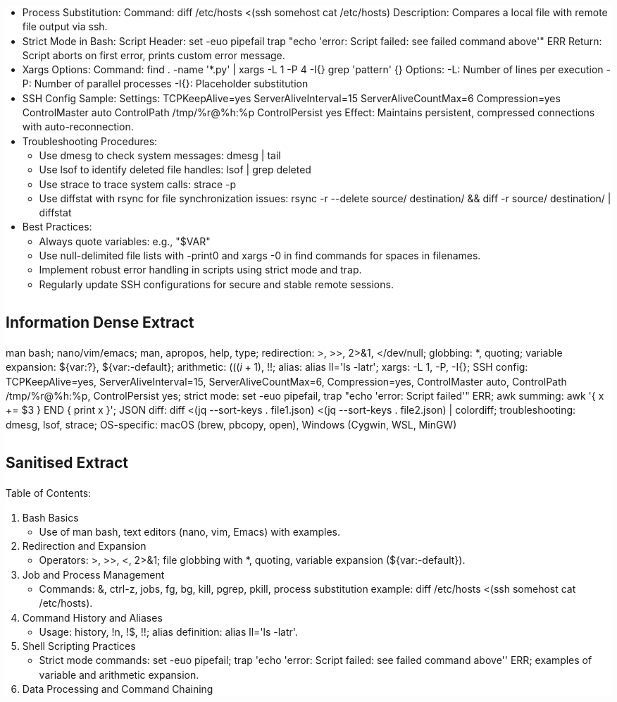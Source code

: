    - Process Substitution:
         Command: diff /etc/hosts <(ssh somehost cat /etc/hosts)
         Description: Compares a local file with remote file output via ssh.
   - Strict Mode in Bash:
         Script Header:
            set -euo pipefail
            trap "echo 'error: Script failed: see failed command above'" ERR
         Return: Script aborts on first error, prints custom error message.
   - Xargs Options:
         Command: find . -name '*.py' | xargs -L 1 -P 4 -I{} grep 'pattern' {}
         Options:
            -L: Number of lines per execution
            -P: Number of parallel processes
            -I{}: Placeholder substitution
   - SSH Config Sample:
         Settings:
            TCPKeepAlive=yes
            ServerAliveInterval=15
            ServerAliveCountMax=6
            Compression=yes
            ControlMaster auto
            ControlPath /tmp/%r@%h:%p
            ControlPersist yes
         Effect: Maintains persistent, compressed connections with auto-reconnection.
- Troubleshooting Procedures:
   - Use dmesg to check system messages: dmesg | tail
   - Use lsof to identify deleted file handles: lsof | grep deleted
   - Use strace to trace system calls: strace -p <pid>
   - Use diffstat with rsync for file synchronization issues: rsync -r --delete source/ destination/ && diff -r source/ destination/ | diffstat
- Best Practices:
   - Always quote variables: e.g., "$VAR"
   - Use null-delimited file lists with -print0 and xargs -0 in find commands for spaces in filenames.
   - Implement robust error handling in scripts using strict mode and trap.
   - Regularly update SSH configurations for secure and stable remote sessions.

## Information Dense Extract
man bash; nano/vim/emacs; man, apropos, help, type; redirection: >, >>, 2>&1, </dev/null; globbing: *, quoting; variable expansion: ${var:?}, ${var:-default}; arithmetic: $(( (i+1)%5 )); process substitution: diff /etc/hosts <(ssh host cat /etc/hosts); job control: &, ctrl-z, jobs, fg, bg, kill, pgrep, pkill; history: history, !n, !$, !!; alias: alias ll='ls -latr'; xargs: -L 1, -P, -I{}; SSH config: TCPKeepAlive=yes, ServerAliveInterval=15, ServerAliveCountMax=6, Compression=yes, ControlMaster auto, ControlPath /tmp/%r@%h:%p, ControlPersist yes; strict mode: set -euo pipefail, trap "echo 'error: Script failed'" ERR; awk summing: awk '{ x += $3 } END { print x }'; JSON diff: diff <(jq --sort-keys . file1.json) <(jq --sort-keys . file2.json) | colordiff; troubleshooting: dmesg, lsof, strace; OS-specific: macOS (brew, pbcopy, open), Windows (Cygwin, WSL, MinGW)

## Sanitised Extract
Table of Contents:
1. Bash Basics
   - Use of man bash, text editors (nano, vim, Emacs) with examples.
2. Redirection and Expansion
   - Operators: >, >>, <, 2>&1; file globbing with *, quoting, variable expansion (${var:-default}).
3. Job and Process Management
   - Commands: &, ctrl-z, jobs, fg, bg, kill, pgrep, pkill, process substitution example: diff /etc/hosts <(ssh somehost cat /etc/hosts).
4. Command History and Aliases
   - Usage: history, !n, !$, !!; alias definition: alias ll='ls -latr'.
5. Shell Scripting Practices
   - Strict mode commands: set -euo pipefail; trap 'echo 'error: Script failed: see failed command above'' ERR; examples of variable and arithmetic expansion.
6. Data Processing and Command Chaining
